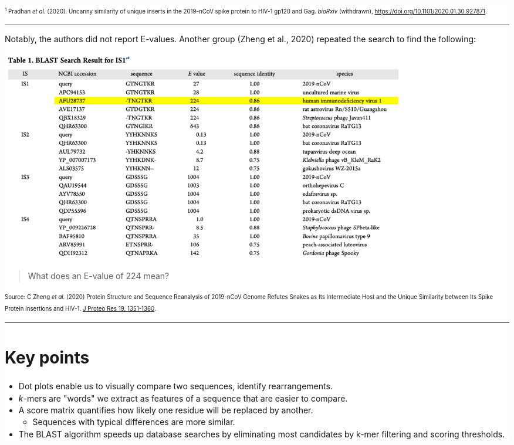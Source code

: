 <small><small>
<sup>1</sup> Pradhan <i>et al.</i> (2020). Uncanny similarity of unique inserts in the 2019-nCoV spike protein to HIV-1 gp120 and Gag.  <i>bioRxiv</i> (withdrawn), https://doi.org/10.1101/2020.01.30.927871.
</small></small>

---

Notably, the authors did not report E-values.  Another group (Zheng et al., 2020) repeated the search to find the following:

<img src="/img/blast-results.png" height="350px"/>

> What does an E-value of 224 mean?

<small><small>
Source: C Zheng <i>et al.</i> (2020) Protein Structure and Sequence Reanalysis of 2019-nCoV Genome Refutes Snakes as Its Intermediate Host and the Unique Similarity
between Its Spike Protein Insertions and HIV-1.  [J Proteo Res 19, 1351-1360](https://pubs.acs.org/doi/abs/10.1021/acs.jproteome.0c00129).
</small></small>

---

# Key points

* Dot plots enable us to visually compare two sequences, identify rearrangements.
* $k$-mers are "words" we extract as features of a sequence that are easier to compare.
* A score matrix quantifies how likely one residue will be replaced by another.
  * Sequences with typical differences are more similar.
* The BLAST algorithm speeds up database searches by eliminating most candidates by k-mer filtering and scoring thresholds.
